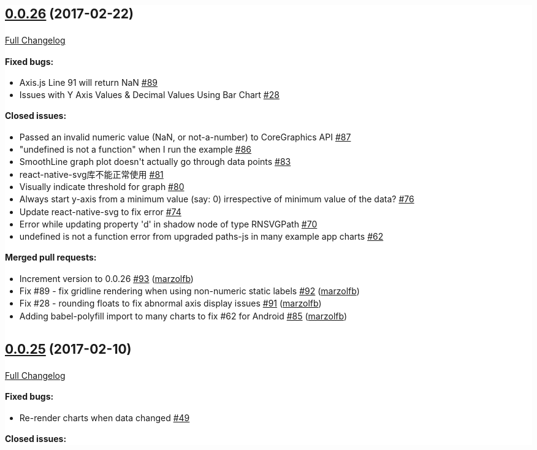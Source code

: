 ## [0.0.26](https://github.com/capitalone/react-native-pathjs-charts/tree/0.0.26) (2017-02-22)
[Full Changelog](https://github.com/capitalone/react-native-pathjs-charts/compare/0.0.25...0.0.26)

**Fixed bugs:**

- Axis.js Line 91 will return NaN [\#89](https://github.com/capitalone/react-native-pathjs-charts/issues/89)
- Issues with Y Axis Values & Decimal Values Using Bar Chart [\#28](https://github.com/capitalone/react-native-pathjs-charts/issues/28)

**Closed issues:**

- Passed an invalid numeric value \(NaN, or not-a-number\) to CoreGraphics API [\#87](https://github.com/capitalone/react-native-pathjs-charts/issues/87)
- "undefined is not a function" when I run the example [\#86](https://github.com/capitalone/react-native-pathjs-charts/issues/86)
- SmoothLine graph plot doesn't actually go through data points [\#83](https://github.com/capitalone/react-native-pathjs-charts/issues/83)
- react-native-svg库不能正常使用 [\#81](https://github.com/capitalone/react-native-pathjs-charts/issues/81)
- Visually indicate threshold for graph [\#80](https://github.com/capitalone/react-native-pathjs-charts/issues/80)
- Always start y-axis from a minimum value \(say: 0\) irrespective of minimum value of the data? [\#76](https://github.com/capitalone/react-native-pathjs-charts/issues/76)
- Update react-native-svg to fix error [\#74](https://github.com/capitalone/react-native-pathjs-charts/issues/74)
- Error while updating property 'd' in shadow node of type RNSVGPath [\#70](https://github.com/capitalone/react-native-pathjs-charts/issues/70)
- undefined is not a function error from upgraded paths-js in many example app charts [\#62](https://github.com/capitalone/react-native-pathjs-charts/issues/62)

**Merged pull requests:**

- Increment version to 0.0.26 [\#93](https://github.com/capitalone/react-native-pathjs-charts/pull/93) ([marzolfb](https://github.com/marzolfb))
- Fix \#89 - fix gridline rendering when using non-numeric static labels [\#92](https://github.com/capitalone/react-native-pathjs-charts/pull/92) ([marzolfb](https://github.com/marzolfb))
- Fix \#28 - rounding floats to fix abnormal axis display issues [\#91](https://github.com/capitalone/react-native-pathjs-charts/pull/91) ([marzolfb](https://github.com/marzolfb))
- Adding babel-polyfill import to many charts to fix \#62 for Android [\#85](https://github.com/capitalone/react-native-pathjs-charts/pull/85) ([marzolfb](https://github.com/marzolfb))

## [0.0.25](https://github.com/capitalone/react-native-pathjs-charts/tree/0.0.25) (2017-02-10)
[Full Changelog](https://github.com/capitalone/react-native-pathjs-charts/compare/v0.0.24...0.0.25)

**Fixed bugs:**

- Re-render charts when data changed [\#49](https://github.com/capitalone/react-native-pathjs-charts/issues/49)

**Closed issues:**
